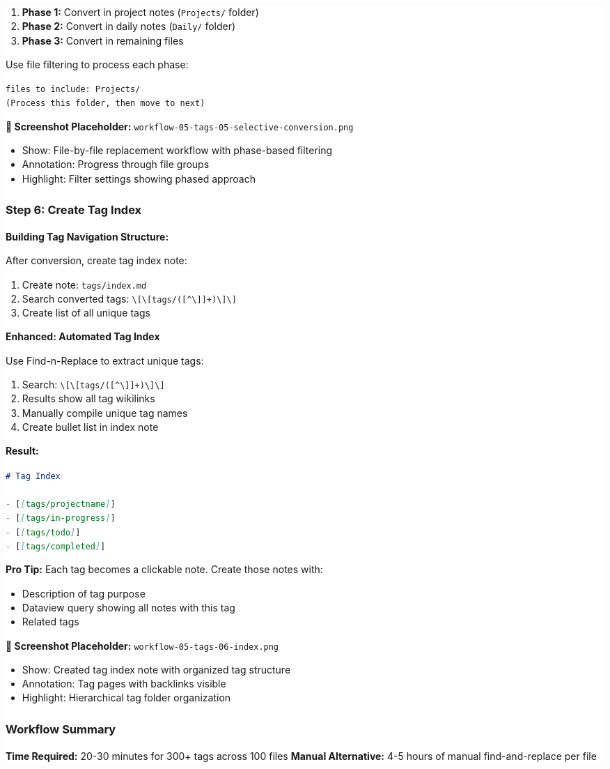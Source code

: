 1. **Phase 1:** Convert in project notes (`Projects/` folder)
2. **Phase 2:** Convert in daily notes (`Daily/` folder)
3. **Phase 3:** Convert in remaining files

Use file filtering to process each phase:
```
files to include: Projects/
(Process this folder, then move to next)
```

**📸 Screenshot Placeholder:** `workflow-05-tags-05-selective-conversion.png`
- Show: File-by-file replacement workflow with phase-based filtering
- Annotation: Progress through file groups
- Highlight: Filter settings showing phased approach

### Step 6: Create Tag Index

**Building Tag Navigation Structure:**

After conversion, create tag index note:

1. Create note: `tags/index.md`
2. Search converted tags: `\[\[tags/([^\]]+)\]\]`
3. Create list of all unique tags

**Enhanced: Automated Tag Index**

Use Find-n-Replace to extract unique tags:

1. Search: `\[\[tags/([^\]]+)\]\]`
2. Results show all tag wikilinks
3. Manually compile unique tag names
4. Create bullet list in index note

**Result:**
```markdown
# Tag Index

- [[tags/projectname]]
- [[tags/in-progress]]
- [[tags/todo]]
- [[tags/completed]]
```

**Pro Tip:** Each tag becomes a clickable note. Create those notes with:
- Description of tag purpose
- Dataview query showing all notes with this tag
- Related tags

**📸 Screenshot Placeholder:** `workflow-05-tags-06-index.png`
- Show: Created tag index note with organized tag structure
- Annotation: Tag pages with backlinks visible
- Highlight: Hierarchical tag folder organization

### Workflow Summary

**Time Required:** 20-30 minutes for 300+ tags across 100 files
**Manual Alternative:** 4-5 hours of manual find-and-replace per file
